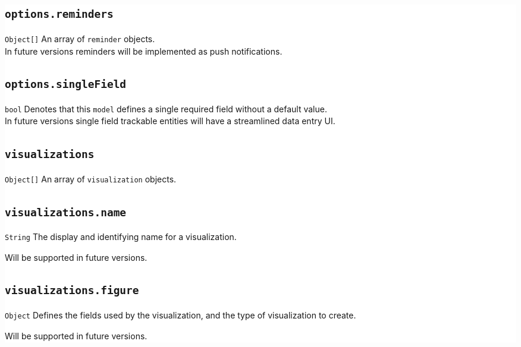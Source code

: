 ## <a name="options-reminders"></a>`options.reminders`
`Object[]` An array of `reminder` objects.
<br/> In future versions reminders will be implemented as push notifications.

## <a name="options-singlefield"></a>`options.singleField`
`bool` Denotes that this `model` defines a single required field without a default value.
<br/> In future versions single field trackable entities will have a streamlined data entry UI.

## <a name="visualizations"></a>`visualizations`
`Object[]` An array of `visualization` objects.

## <a name="visualizations-name"></a>`visualizations.name`
`String` The display and identifying name for a visualization.

Will be supported in future versions.

## <a name="visualizations-figure"></a>`visualizations.figure`
`Object` Defines the fields used by the visualization, and the type of visualization to create.

Will be supported in future versions.
